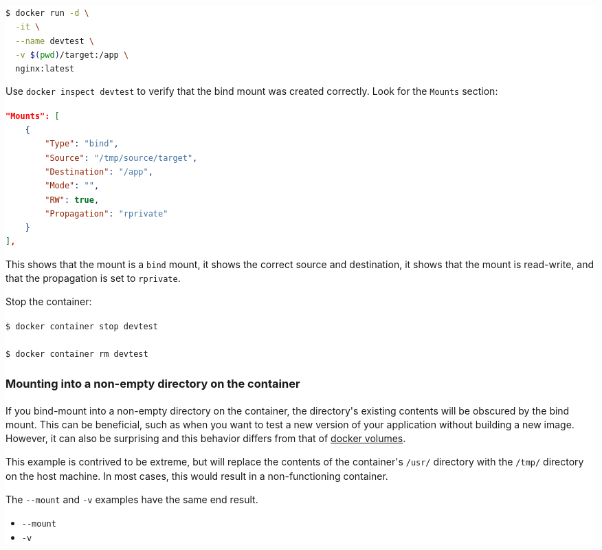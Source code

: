 ```bash
$ docker run -d \
  -it \
  --name devtest \
  -v $(pwd)/target:/app \
  nginx:latest
```

</div>
</div>

Use `docker inspect devtest` to verify that the bind mount was created
correctly. Look for the `Mounts` section:

```json
"Mounts": [
    {
        "Type": "bind",
        "Source": "/tmp/source/target",
        "Destination": "/app",
        "Mode": "",
        "RW": true,
        "Propagation": "rprivate"
    }
],
```

This shows that the mount is a `bind` mount, it shows the correct source and
destination, it shows that the mount is read-write, and that the propagation is
set to `rprivate`.

Stop the container:

```bash
$ docker container stop devtest

$ docker container rm devtest
```

### Mounting into a non-empty directory on the container

If you bind-mount into a non-empty directory on the container, the directory's
existing contents will be obscured by the bind mount. This can be beneficial,
such as when you want to test a new version of your application without
building a new image. However, it can also be surprising and this behavior
differs from that of [docker volumes](volumes.md).

This example is contrived to be extreme, but will replace the contents of the
container's `/usr/` directory with the `/tmp/` directory on the host machine. In
most cases, this would result in a non-functioning container.

The `--mount` and `-v` examples have the same end result.

<ul class="nav nav-tabs">
  <li class="active"><a data-toggle="tab" data-group="mount" data-target="#mount-empty-run"><code>--mount</code></a></li>
  <li><a data-toggle="tab" data-group="volume" data-target="#v-empty-run"><code>-v</code></a></li>
</ul>
<div class="tab-content">
<div id="mount-empty-run" class="tab-pane fade in active" markdown="1">
